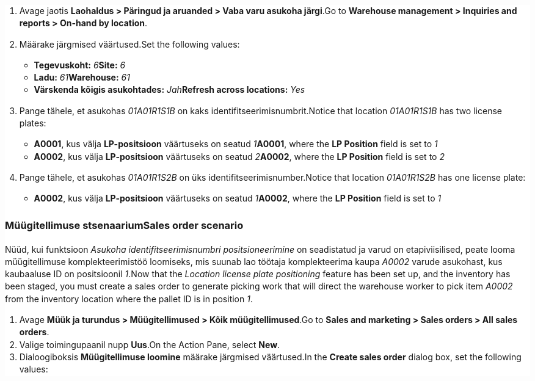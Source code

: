 1. <span data-ttu-id="77d92-254">Avage jaotis **Laohaldus \> Päringud ja aruanded \> Vaba varu asukoha järgi**.</span><span class="sxs-lookup"><span data-stu-id="77d92-254">Go to **Warehouse management \> Inquiries and reports \> On-hand by location**.</span></span>
1. <span data-ttu-id="77d92-255">Määrake järgmised väärtused.</span><span class="sxs-lookup"><span data-stu-id="77d92-255">Set the following values:</span></span>

    - <span data-ttu-id="77d92-256">**Tegevuskoht:** *6*</span><span class="sxs-lookup"><span data-stu-id="77d92-256">**Site:** *6*</span></span>
    - <span data-ttu-id="77d92-257">**Ladu:** *61*</span><span class="sxs-lookup"><span data-stu-id="77d92-257">**Warehouse:** *61*</span></span>
    - <span data-ttu-id="77d92-258">**Värskenda kõigis asukohtades:** *Jah*</span><span class="sxs-lookup"><span data-stu-id="77d92-258">**Refresh across locations:** *Yes*</span></span>

1. <span data-ttu-id="77d92-259">Pange tähele, et asukohas *01A01R1S1B* on kaks identifitseerimisnumbrit.</span><span class="sxs-lookup"><span data-stu-id="77d92-259">Notice that location *01A01R1S1B* has two license plates:</span></span>

    - <span data-ttu-id="77d92-260">**A0001**, kus välja **LP-positsioon** väärtuseks on seatud *1*</span><span class="sxs-lookup"><span data-stu-id="77d92-260">**A0001**, where the **LP Position** field is set to *1*</span></span>
    - <span data-ttu-id="77d92-261">**A0002**, kus välja **LP-positsioon** väärtuseks on seatud *2*</span><span class="sxs-lookup"><span data-stu-id="77d92-261">**A0002**, where the **LP Position** field is set to *2*</span></span>

1. <span data-ttu-id="77d92-262">Pange tähele, et asukohas *01A01R1S2B* on üks identifitseerimisnumber.</span><span class="sxs-lookup"><span data-stu-id="77d92-262">Notice that location *01A01R1S2B* has one license plate:</span></span>

    - <span data-ttu-id="77d92-263">**A0002**, kus välja **LP-positsioon** väärtuseks on seatud *1*</span><span class="sxs-lookup"><span data-stu-id="77d92-263">**A0002**, where the **LP Position** field is set to *1*</span></span>

### <a name="sales-order-scenario"></a><span data-ttu-id="77d92-264">Müügitellimuse stsenaarium</span><span class="sxs-lookup"><span data-stu-id="77d92-264">Sales order scenario</span></span>

<span data-ttu-id="77d92-265">Nüüd, kui funktsioon *Asukoha identifitseerimisnumbri positsioneerimine* on seadistatud ja varud on etapiviisilised, peate looma müügitellimuse komplekteerimistöö loomiseks, mis suunab lao töötaja komplekteerima kaupa *A0002* varude asukohast, kus kaubaaluse ID on positsioonil *1*.</span><span class="sxs-lookup"><span data-stu-id="77d92-265">Now that the *Location license plate positioning* feature has been set up, and the inventory has been staged, you must create a sales order to generate picking work that will direct the warehouse worker to pick item *A0002* from the inventory location where the pallet ID is in position *1*.</span></span>

1. <span data-ttu-id="77d92-266">Avage **Müük ja turundus \> Müügitellimused \> Kõik müügitellimused**.</span><span class="sxs-lookup"><span data-stu-id="77d92-266">Go to **Sales and marketing \> Sales orders \> All sales orders**.</span></span>
1. <span data-ttu-id="77d92-267">Valige toimingupaanil nupp **Uus**.</span><span class="sxs-lookup"><span data-stu-id="77d92-267">On the Action Pane, select **New**.</span></span>
1. <span data-ttu-id="77d92-268">Dialoogiboksis **Müügitellimuse loomine** määrake järgmised väärtused.</span><span class="sxs-lookup"><span data-stu-id="77d92-268">In the **Create sales order** dialog box, set the following values:</span></span>
